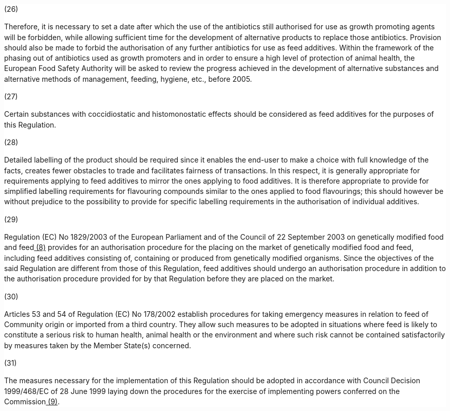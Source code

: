   

(26)

Therefore, it is necessary to set a date after which the use of the antibiotics still authorised for use as growth promoting agents will be forbidden, while allowing sufficient time for the development of alternative products to replace those antibiotics. Provision should also be made to forbid the authorisation of any further antibiotics for use as feed additives. Within the framework of the phasing out of antibiotics used as growth promoters and in order to ensure a high level of protection of animal health, the European Food Safety Authority will be asked to review the progress achieved in the development of alternative substances and alternative methods of management, feeding, hygiene, etc., before 2005.

  

(27)

Certain substances with coccidiostatic and histomonostatic effects should be considered as feed additives for the purposes of this Regulation.

  

(28)

Detailed labelling of the product should be required since it enables the end-user to make a choice with full knowledge of the facts, creates fewer obstacles to trade and facilitates fairness of transactions. In this respect, it is generally appropriate for requirements applying to feed additives to mirror the ones applying to food additives. It is therefore appropriate to provide for simplified labelling requirements for flavouring compounds similar to the ones applied to food flavourings; this should however be without prejudice to the possibility to provide for specific labelling requirements in the authorisation of individual additives.

  

(29)

Regulation (EC) No 1829/2003 of the European Parliament and of the Council of 22 September 2003 on genetically modified food and feed[ (8)](#ntr8-L_2003268EN.01002901-E0008) provides for an authorisation procedure for the placing on the market of genetically modified food and feed, including feed additives consisting of, containing or produced from genetically modified organisms. Since the objectives of the said Regulation are different from those of this Regulation, feed additives should undergo an authorisation procedure in addition to the authorisation procedure provided for by that Regulation before they are placed on the market.

  

(30)

Articles 53 and 54 of Regulation (EC) No 178/2002 establish procedures for taking emergency measures in relation to feed of Community origin or imported from a third country. They allow such measures to be adopted in situations where feed is likely to constitute a serious risk to human health, animal health or the environment and where such risk cannot be contained satisfactorily by measures taken by the Member State(s) concerned.

  

(31)

The measures necessary for the implementation of this Regulation should be adopted in accordance with Council Decision 1999/468/EC of 28 June 1999 laying down the procedures for the exercise of implementing powers conferred on the Commission[ (9)](#ntr9-L_2003268EN.01002901-E0009).
